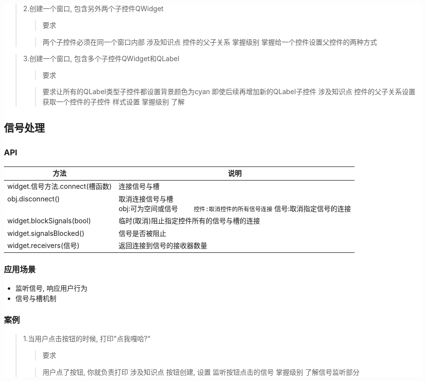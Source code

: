 > 2.创建一个窗口, 包含另外两个子控件QWidget
>
>    > 要求
>
> > 两个子控件必须在同一个窗口内部
> > 涉及知识点
> > 控件的父子关系
> > 掌握级别
> > 掌握给一个控件设置父控件的两种方式

> 3.创建一个窗口, 包含多个子控件QWidget和QLabel
>
>    > 要求
>
> > 要求让所有的QLabel类型子控件都设置背景颜色为cyan
> > 即使后续再增加新的QLabel子控件
> > 涉及知识点
> > 控件的父子关系设置
> > 获取一个控件的子控件
> > 样式设置
> > 掌握级别
> > 了解

## 信号处理

### API

| 方法                            | 说明                                                         |
| ------------------------------- | ------------------------------------------------------------ |
| widget.信号方法.connect(槽函数) | 连接信号与槽                                                 |
| obj.disconnect()                | 取消连接信号与槽<br />obj:可为空间或信号 ``    控件:取消控件的所有信号连接``    信号:取消指定信号的连接 |
| widget.blockSignals(bool)       | 临时(取消)阻止指定控件所有的信号与槽的连接                   |
| widget.signalsBlocked()         | 信号是否被阻止                                               |
| widget.receivers(信号)          | 返回连接到信号的接收器数量                                   |

### 应用场景

- 监听信号, 响应用户行为
- 信号与槽机制

### 案例

> 1.当用户点击按钮的时候, 打印"点我嘎哈?"
>
>    > 要求
>
> > 用户点了按钮, 你就负责打印
> > 涉及知识点
> > 按钮创建, 设置
> > 监听按钮点击的信号
> > 掌握级别
> > 了解信号监听部分
